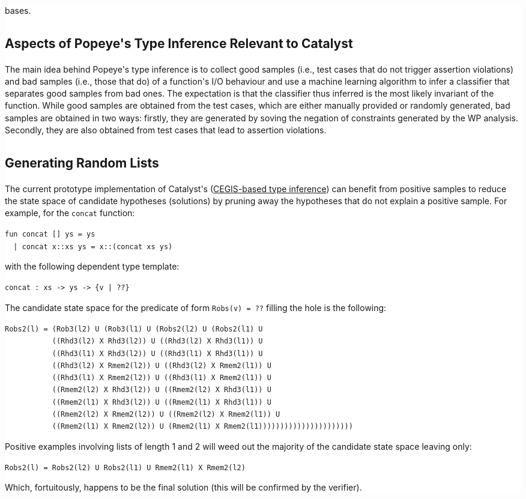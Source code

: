 bases.

Aspects of Popeye's Type Inference Relevant to Catalyst
-------------------------------------------------------

The main idea behind Popeye's type inference is to collect good
samples (i.e., test cases that do not trigger assertion violations)
and bad samples (i.e., those that do) of a function's I/O behaviour
and use a machine learning algorithm to infer a classifier that
separates good samples from bad ones. The expectation is that the
classifier thus inferred is the most likely invariant of the function.
While good samples are obtained from the test cases, which are either
manually provided or randomly generated, bad samples are obtained in
two ways: firstly, they are generated by soving the negation of
constraints generated by the WP analysis. Secondly, they are also
obtained from test cases that lead to assertion violations.

Generating Random Lists
------------------------

The current prototype implementation of Catalyst's  ([CEGIS-based type
inference](https://www.cs.purdue.edu/sss/projects/catalyst/2014/11/15/Catalyst-Type-Inference.html))
can benefit from positive samples to reduce the state space of
candidate hypotheses (solutions) by pruning away the hypotheses that
do not explain a positive sample. For example, for the `concat`
function:
    
    fun concat [] ys = ys
      | concat x::xs ys = x::(concat xs ys)

with the following dependent type template:

    concat : xs -> ys -> {v | ??}

The candidate state space for the predicate of form `Robs(v) = ??`
filling the hole is the following:

    Robs2(l) = (Rob3(l2) U (Rob3(l1) U (Robs2(l2) U (Robs2(l1) U 
               ((Rhd3(l2) X Rhd3(l2)) U ((Rhd3(l2) X Rhd3(l1)) U 
               ((Rhd3(l1) X Rhd3(l2)) U ((Rhd3(l1) X Rhd3(l1)) U 
               ((Rhd3(l2) X Rmem2(l2)) U ((Rhd3(l2) X Rmem2(l1)) U 
               ((Rhd3(l1) X Rmem2(l2)) U ((Rhd3(l1) X Rmem2(l1)) U 
               ((Rmem2(l2) X Rhd3(l2)) U ((Rmem2(l2) X Rhd3(l1)) U 
               ((Rmem2(l1) X Rhd3(l2)) U ((Rmem2(l1) X Rhd3(l1)) U 
               ((Rmem2(l2) X Rmem2(l2)) U ((Rmem2(l2) X Rmem2(l1)) U 
               ((Rmem2(l1) X Rmem2(l2)) U (Rmem2(l1) X Rmem2(l1))))))))))))))))))))))

Positive examples involving lists of length 1 and 2 will weed out the
majority of the candidate state space leaving only:

    Robs2(l) = Robs2(l2) U Robs2(l1) U Rmem2(l1) X Rmem2(l2)

Which, fortuitously, happens to be the final solution (this will be
confirmed by the verifier).
